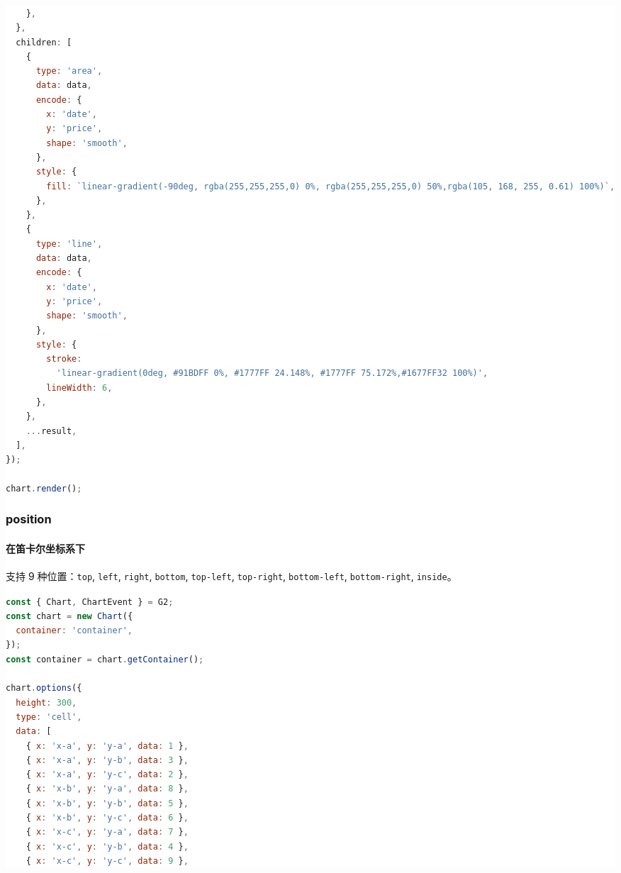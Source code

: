 ```js | ob { inject: true, pin: false }
    },
  },
  children: [
    {
      type: 'area',
      data: data,
      encode: {
        x: 'date',
        y: 'price',
        shape: 'smooth',
      },
      style: {
        fill: `linear-gradient(-90deg, rgba(255,255,255,0) 0%, rgba(255,255,255,0) 50%,rgba(105, 168, 255, 0.61) 100%)`,
      },
    },
    {
      type: 'line',
      data: data,
      encode: {
        x: 'date',
        y: 'price',
        shape: 'smooth',
      },
      style: {
        stroke:
          'linear-gradient(0deg, #91BDFF 0%, #1777FF 24.148%, #1777FF 75.172%,#1677FF32 100%)',
        lineWidth: 6,
      },
    },
    ...result,
  ],
});

chart.render();
```

### position

#### 在笛卡尔坐标系下

支持 9 种位置：`top`, `left`, `right`, `bottom`, `top-left`, `top-right`, `bottom-left`, `bottom-right`, `inside`。

```js | ob { inject: true }
const { Chart, ChartEvent } = G2;
const chart = new Chart({
  container: 'container',
});
const container = chart.getContainer();

chart.options({
  height: 300,
  type: 'cell',
  data: [
    { x: 'x-a', y: 'y-a', data: 1 },
    { x: 'x-a', y: 'y-b', data: 3 },
    { x: 'x-a', y: 'y-c', data: 2 },
    { x: 'x-b', y: 'y-a', data: 8 },
    { x: 'x-b', y: 'y-b', data: 5 },
    { x: 'x-b', y: 'y-c', data: 6 },
    { x: 'x-c', y: 'y-a', data: 7 },
    { x: 'x-c', y: 'y-b', data: 4 },
    { x: 'x-c', y: 'y-c', data: 9 },
```